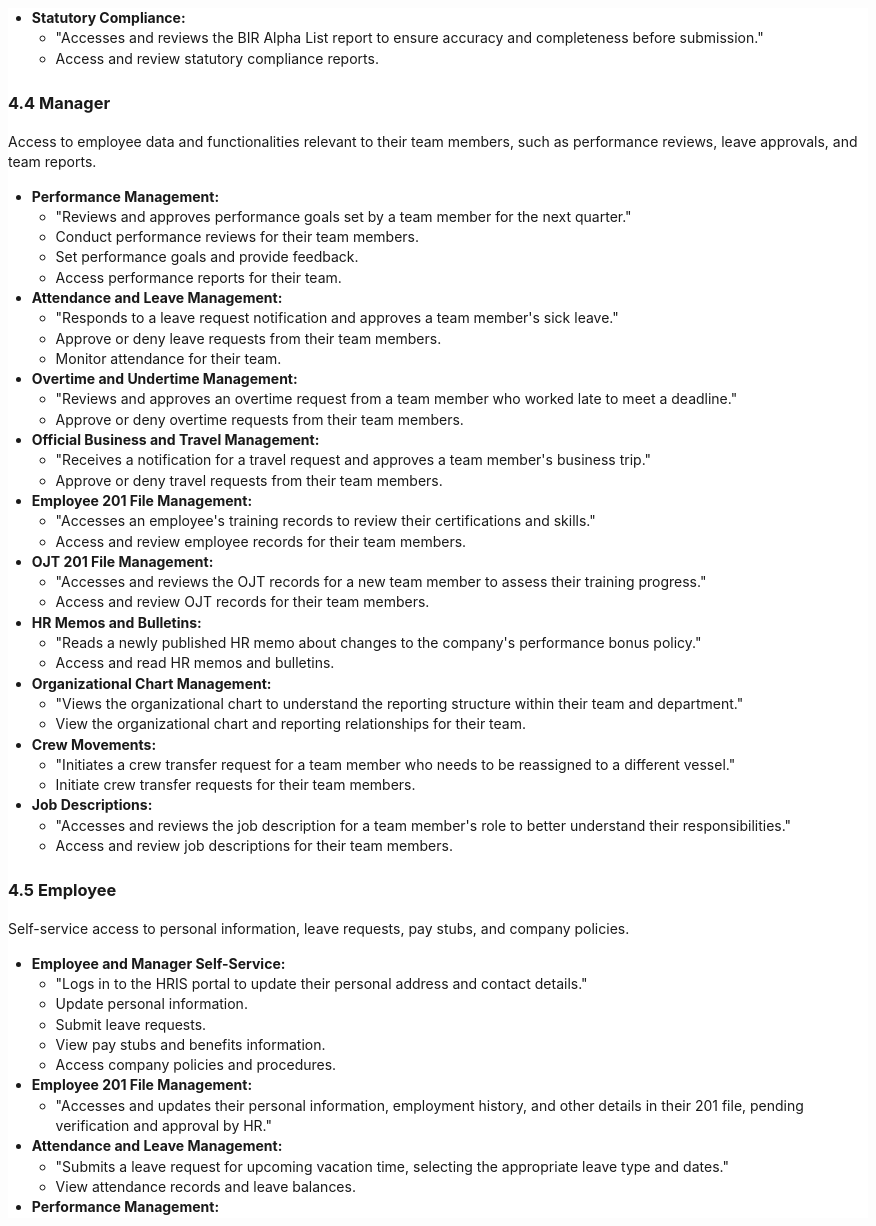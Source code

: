 - **Statutory Compliance:**
    - "Accesses and reviews the BIR Alpha List report to ensure accuracy and completeness before submission."
    - Access and review statutory compliance reports.

### **4.4 Manager**

Access to employee data and functionalities relevant to their team members, such as performance reviews, leave approvals, and team reports.

- **Performance Management:**
    - "Reviews and approves performance goals set by a team member for the next quarter."
    - Conduct performance reviews for their team members.
    - Set performance goals and provide feedback.
    - Access performance reports for their team.
- **Attendance and Leave Management:**
    - "Responds to a leave request notification and approves a team member's sick leave."
    - Approve or deny leave requests from their team members.
    - Monitor attendance for their team.
- **Overtime and Undertime Management:**
    - "Reviews and approves an overtime request from a team member who worked late to meet a deadline."
    - Approve or deny overtime requests from their team members.
- **Official Business and Travel Management:**
    - "Receives a notification for a travel request and approves a team member's business trip."
    - Approve or deny travel requests from their team members.
- **Employee 201 File Management:**
    - "Accesses an employee's training records to review their certifications and skills."
    - Access and review employee records for their team members.
- **OJT 201 File Management:**
    - "Accesses and reviews the OJT records for a new team member to assess their training progress."
    - Access and review OJT records for their team members.
- **HR Memos and Bulletins:**
    - "Reads a newly published HR memo about changes to the company's performance bonus policy."
    - Access and read HR memos and bulletins.
- **Organizational Chart Management:**
    - "Views the organizational chart to understand the reporting structure within their team and department."
    - View the organizational chart and reporting relationships for their team.
- **Crew Movements:**
    - "Initiates a crew transfer request for a team member who needs to be reassigned to a different vessel."
    - Initiate crew transfer requests for their team members.
- **Job Descriptions:**
    - "Accesses and reviews the job description for a team member's role to better understand their responsibilities."
    - Access and review job descriptions for their team members.

### **4.5 Employee**

Self-service access to personal information, leave requests, pay stubs, and company policies.

- **Employee and Manager Self-Service:**
    - "Logs in to the HRIS portal to update their personal address and contact details."
    - Update personal information.
    - Submit leave requests.
    - View pay stubs and benefits information.
    - Access company policies and procedures.
- **Employee 201 File Management:**
    - "Accesses and updates their personal information, employment history, and other details in their 201 file, pending verification and approval by HR."
- **Attendance and Leave Management:**
    - "Submits a leave request for upcoming vacation time, selecting the appropriate leave type and dates."
    - View attendance records and leave balances.
- **Performance Management:**